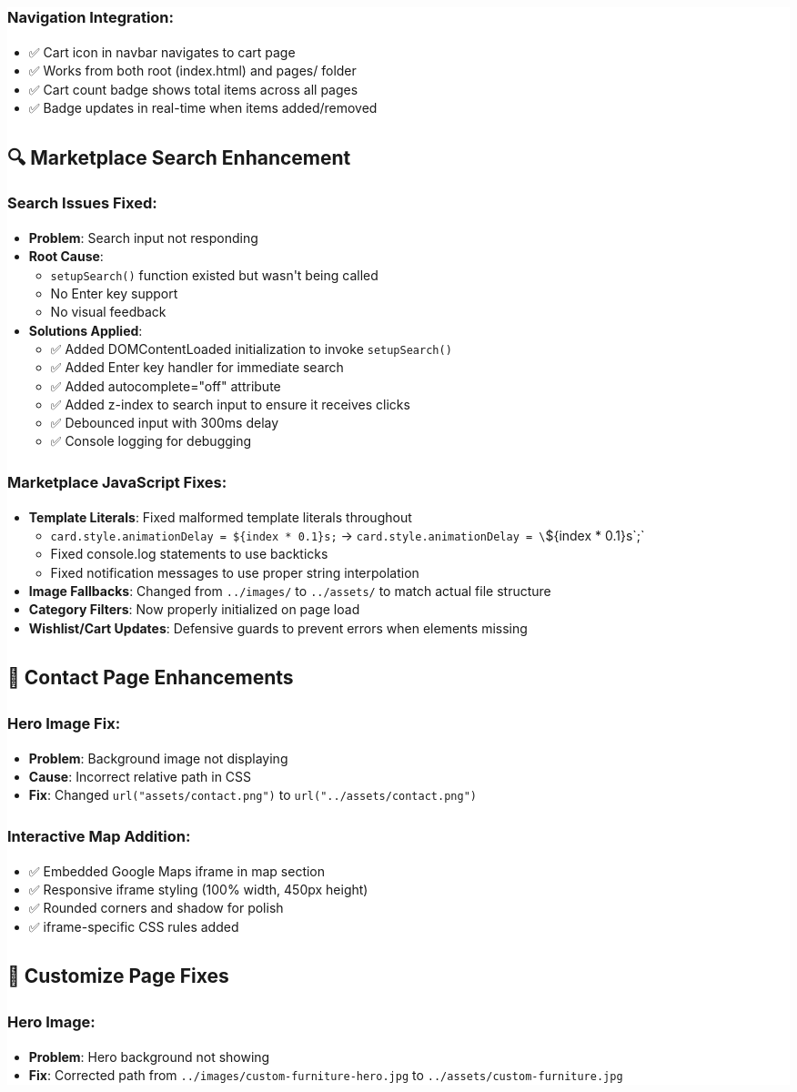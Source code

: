 ### Navigation Integration:
- ✅ Cart icon in navbar navigates to cart page
- ✅ Works from both root (index.html) and pages/ folder
- ✅ Cart count badge shows total items across all pages
- ✅ Badge updates in real-time when items added/removed

## 🔍 Marketplace Search Enhancement

### Search Issues Fixed:
- **Problem**: Search input not responding
- **Root Cause**: 
  - `setupSearch()` function existed but wasn't being called
  - No Enter key support
  - No visual feedback
- **Solutions Applied**:
  - ✅ Added DOMContentLoaded initialization to invoke `setupSearch()`
  - ✅ Added Enter key handler for immediate search
  - ✅ Added autocomplete="off" attribute
  - ✅ Added z-index to search input to ensure it receives clicks
  - ✅ Debounced input with 300ms delay
  - ✅ Console logging for debugging

### Marketplace JavaScript Fixes:
- **Template Literals**: Fixed malformed template literals throughout
  - `card.style.animationDelay = ${index * 0.1}s;` → `card.style.animationDelay = \`${index * 0.1}s\`;`
  - Fixed console.log statements to use backticks
  - Fixed notification messages to use proper string interpolation
- **Image Fallbacks**: Changed from `../images/` to `../assets/` to match actual file structure
- **Category Filters**: Now properly initialized on page load
- **Wishlist/Cart Updates**: Defensive guards to prevent errors when elements missing

## 📱 Contact Page Enhancements

### Hero Image Fix:
- **Problem**: Background image not displaying
- **Cause**: Incorrect relative path in CSS
- **Fix**: Changed `url("assets/contact.png")` to `url("../assets/contact.png")`

### Interactive Map Addition:
- ✅ Embedded Google Maps iframe in map section
- ✅ Responsive iframe styling (100% width, 450px height)
- ✅ Rounded corners and shadow for polish
- ✅ iframe-specific CSS rules added

## 🎨 Customize Page Fixes

### Hero Image:
- **Problem**: Hero background not showing
- **Fix**: Corrected path from `../images/custom-furniture-hero.jpg` to `../assets/custom-furniture.jpg`
